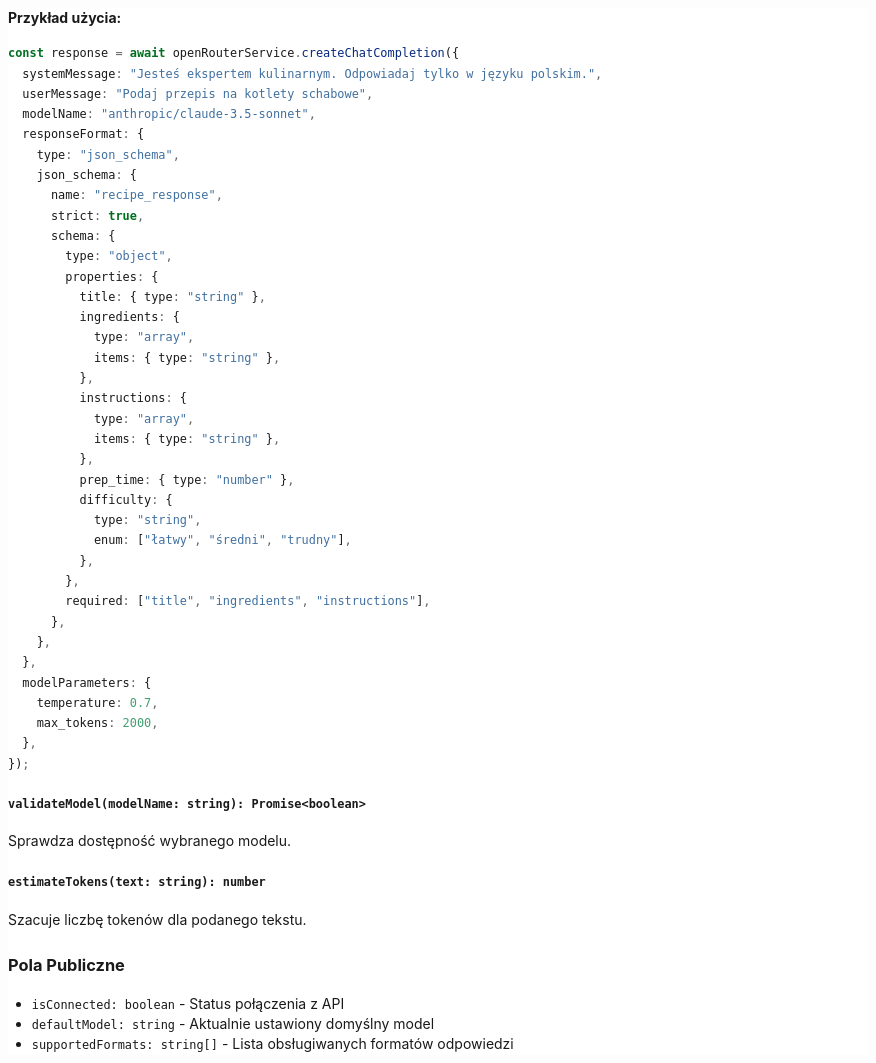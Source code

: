 **Przykład użycia:**

```typescript
const response = await openRouterService.createChatCompletion({
  systemMessage: "Jesteś ekspertem kulinarnym. Odpowiadaj tylko w języku polskim.",
  userMessage: "Podaj przepis na kotlety schabowe",
  modelName: "anthropic/claude-3.5-sonnet",
  responseFormat: {
    type: "json_schema",
    json_schema: {
      name: "recipe_response",
      strict: true,
      schema: {
        type: "object",
        properties: {
          title: { type: "string" },
          ingredients: {
            type: "array",
            items: { type: "string" },
          },
          instructions: {
            type: "array",
            items: { type: "string" },
          },
          prep_time: { type: "number" },
          difficulty: {
            type: "string",
            enum: ["łatwy", "średni", "trudny"],
          },
        },
        required: ["title", "ingredients", "instructions"],
      },
    },
  },
  modelParameters: {
    temperature: 0.7,
    max_tokens: 2000,
  },
});
```

#### `validateModel(modelName: string): Promise<boolean>`

Sprawdza dostępność wybranego modelu.

#### `estimateTokens(text: string): number`

Szacuje liczbę tokenów dla podanego tekstu.

### Pola Publiczne

- `isConnected: boolean` - Status połączenia z API
- `defaultModel: string` - Aktualnie ustawiony domyślny model
- `supportedFormats: string[]` - Lista obsługiwanych formatów odpowiedzi
